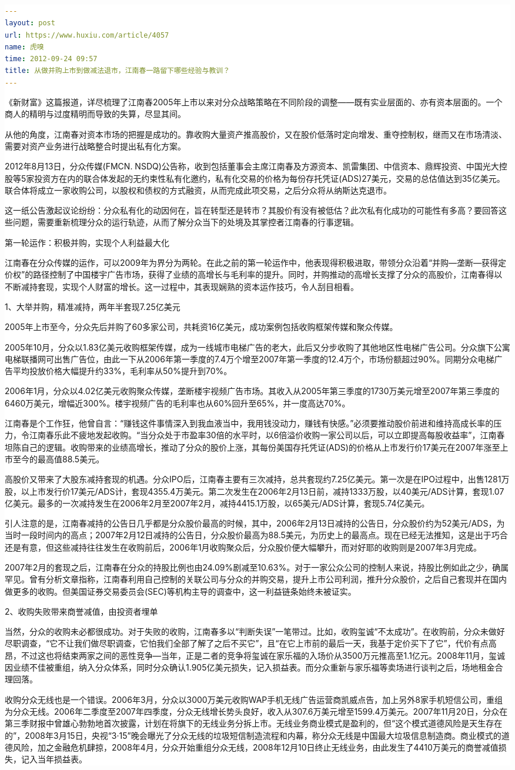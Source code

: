 ```yaml
---
layout: post
url: https://www.huxiu.com/article/4057
name: 虎嗅
time: 2012-09-24 09:57
title: 从做并购上市到做减法退市，江南春一路留下哪些经验与教训？
---
```

《新财富》这篇报道，详尽梳理了江南春2005年上市以来对分众战略策略在不同阶段的调整——既有实业层面的、亦有资本层面的。一个商人的精明与过度精明而导致的失算，尽显其间。

从他的角度，江南春对资本市场的把握是成功的。靠收购大量资产推高股价，又在股价低落时定向增发、重夺控制权，继而又在市场清淡、需要对资产业务进行战略整合时提出私有化方案。

2012年8月13日，分众传媒(FMCN. NSDQ)公告称，收到包括董事会主席江南春及方源资本、凯雷集团、中信资本、鼎辉投资、中国光大控股等5家投资方在内的联合体发起的无约束性私有化邀约，私有化交易的价格为每份存托凭证(ADS)27美元，交易的总估值达到35亿美元。联合体将成立一家收购公司，以股权和债权的方式融资，从而完成此项交易，之后分众将从纳斯达克退市。

这一纸公告激起议论纷纷：分众私有化的动因何在，旨在转型还是转市？其股价有没有被低估？此次私有化成功的可能性有多高？要回答这些问题，需要重新梳理分众的运行轨迹，从而了解分众当下的处境及其掌控者江南春的行事逻辑。

第一轮运作：积极并购，实现个人利益最大化

江南春在分众传媒的运作，可以2009年为界分为两轮。在此之前的第一轮运作中，他表现得积极进取，带领分众沿着“并购—垄断—获得定价权”的路径控制了中国楼宇广告市场，获得了业绩的高增长与毛利率的提升。同时，并购推动的高增长支撑了分众的高股价，江南春得以不断减持套现，实现个人财富的增长。这一过程中，其表现娴熟的资本运作技巧，令人刮目相看。

1、大举并购，精准减持，两年半套现7.25亿美元

2005年上市至今，分众先后并购了60多家公司，共耗资16亿美元，成功案例包括收购框架传媒和聚众传媒。

2005年10月，分众以1.83亿美元收购框架传媒，成为一线城市电梯广告的老大，此后又分步收购了其他地区性电梯广告公司。分众旗下公寓电梯联播网可出售广告位，由此一下从2006年第一季度的7.4万个增至2007年第一季度的12.4万个，市场份额超过90%。同期分众电梯广告平均投放价格大幅提升约33%，毛利率从50%提升到70%。

2006年1月，分众以4.02亿美元收购聚众传媒，垄断楼宇视频广告市场。其收入从2005年第三季度的1730万美元增至2007年第三季度的6460万美元，增幅近300%。楼宇视频广告的毛利率也从60%回升至65%，并一度高达70%。

江南春是个工作狂，他曾自言：“赚钱这件事情深入到我血液当中，我用钱没动力，赚钱有快感。”必须要推动股价前进和维持高成长率的压力，令江南春乐此不疲地发起收购。“当分众处于市盈率30倍的水平时，以6倍溢价收购一家公司以后，可以立即提高每股收益率”，江南春坦陈自己的逻辑。收购带来的业绩高增长，推动了分众的股价上涨，其每份美国存托凭证(ADS)的价格从上市发行价17美元在2007年涨至上市至今的最高值88.5美元。

高股价又带来了大股东减持套现的机遇。分众IPO后，江南春主要有三次减持，总共套现约7.25亿美元。第一次是在IPO过程中，出售1281万股，以上市发行价17美元/ADS计，套现4355.4万美元。第二次发生在2006年2月13日前，减持1333万股，以40美元/ADS计算，套现1.07亿美元。最多的一次减持发生在2006年2月至2007年2月，减持4415.1万股，以65美元/ADS计算，套现5.74亿美元。

引人注意的是，江南春减持的公告日几乎都是分众股价最高的时候，其中，2006年2月13日减持的公告日，分众股价约为52美元/ADS，为当时一段时间内的高点；2007年2月12日减持的公告日，分众股价最高为88.5美元，为历史上的最高点。现在已经无法推知，这是出于巧合还是有意，但这些减持往往发生在收购前后，2006年1月收购聚众后，分众股价便大幅攀升，而对好耶的收购则是2007年3月完成。

2007年2月的套现之后，江南春在分众的持股比例也由24.09%剧减至10.63%。对于一家公众公司的控制人来说，持股比例如此之少，确属罕见。曾有分析文章指称，江南春利用自己控制的关联公司与分众的并购交易，提升上市公司利润，推升分众股价，之后自己套现并在国内做更多的收购。但美国证券交易委员会(SEC)等机构主导的调查中，这一利益链条始终未被证实。

2、收购失败带来商誉减值，由投资者埋单

当然，分众的收购未必都很成功。对于失败的收购，江南春多以“判断失误”一笔带过。比如，收购玺诚“不太成功”。在收购前，分众未做好尽职调查，“它不让我们做尽职调查，它怕我们全部了解了之后不买它”，且“在它上市前的最后一天，我基于定价买下了它”，代价有点高昂，不过这也将结束两家之间的恶性竞争—当年，正是二者的竞争将玺诚在家乐福的入场价从3500万元推高至1.1亿元。2008年11月，玺诚因业绩不佳被重组，纳入分众体系，同时分众确认1.905亿美元损失，记入损益表。而分众重新与家乐福等卖场进行谈判之后，场地租金合理回落。

收购分众无线也是一个错误。2006年3月，分众以3000万美元收购WAP手机无线广告运营商凯威点告，加上另外8家手机短信公司，重组为分众无线。2006年二季度至2007年四季度，分众无线增长势头良好，收入从307.6万美元增至1599.4万美元。2007年11月20日，分众在第三季财报中曾雄心勃勃地首次披露，计划在将旗下的无线业务分拆上市。无线业务商业模式是盈利的，但“这个模式道德风险是天生存在的”，2008年3月15日，央视“3·15”晚会曝光了分众无线的垃圾短信制造流程和内幕，称分众无线是中国最大垃圾信息制造商。商业模式的道德风险，加之金融危机肆掠，2008年4月，分众开始重组分众无线，2008年12月10日终止无线业务，由此发生了4410万美元的商誉减值损失，记入当年损益表。
